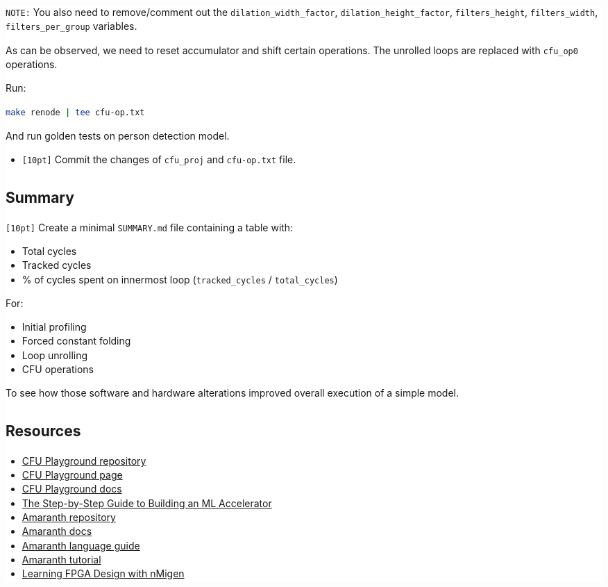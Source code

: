 `NOTE:` You also need to remove/comment out the `dilation_width_factor`, `dilation_height_factor`, `filters_height`, `filters_width`, `filters_per_group` variables.

As can be observed, we need to reset accumulator and shift certain operations.
The unrolled loops are replaced with `cfu_op0` operations.

Run:

```bash
make renode | tee cfu-op.txt
```

And run golden tests on person detection model.

* `[10pt]` Commit the changes of `cfu_proj` and `cfu-op.txt` file.

## Summary

`[10pt]` Create a minimal `SUMMARY.md` file containing a table with:

* Total cycles
* Tracked cycles
* % of cycles spent on innermost loop (`tracked_cycles` / `total_cycles`)

For:

* Initial profiling
* Forced constant folding
* Loop unrolling
* CFU operations

To see how those software and hardware alterations improved overall execution of a simple model.

## Resources

* [CFU Playground repository](https://github.com/google/CFU-Playground)
* [CFU Playground page](https://google.github.io/CFU-Playground/)
* [CFU Playground docs](https://cfu-playground.readthedocs.io/en/latest/)
* [The Step-by-Step Guide to Building an ML Accelerator](https://cfu-playground.readthedocs.io/en/latest/step-by-step.html)
* [Amaranth repository](https://github.com/amaranth-lang/amaranth)
* [Amaranth docs](https://amaranth-lang.org/docs/amaranth/latest/)
* [Amaranth language guide](https://amaranth-lang.org/docs/amaranth/latest/lang.html)
* [Amaranth tutorial](https://github.com/robertbaruch/amaranth-tutorial)
* [Learning FPGA Design with nMigen](https://vivonomicon.com/2020/04/14/learning-fpga-design-with-nmigen/)
